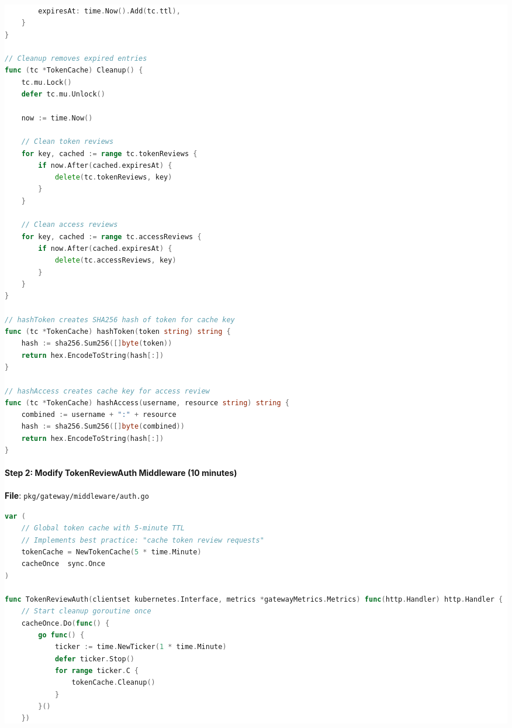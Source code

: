 ```go
        expiresAt: time.Now().Add(tc.ttl),
    }
}

// Cleanup removes expired entries
func (tc *TokenCache) Cleanup() {
    tc.mu.Lock()
    defer tc.mu.Unlock()

    now := time.Now()

    // Clean token reviews
    for key, cached := range tc.tokenReviews {
        if now.After(cached.expiresAt) {
            delete(tc.tokenReviews, key)
        }
    }

    // Clean access reviews
    for key, cached := range tc.accessReviews {
        if now.After(cached.expiresAt) {
            delete(tc.accessReviews, key)
        }
    }
}

// hashToken creates SHA256 hash of token for cache key
func (tc *TokenCache) hashToken(token string) string {
    hash := sha256.Sum256([]byte(token))
    return hex.EncodeToString(hash[:])
}

// hashAccess creates cache key for access review
func (tc *TokenCache) hashAccess(username, resource string) string {
    combined := username + ":" + resource
    hash := sha256.Sum256([]byte(combined))
    return hex.EncodeToString(hash[:])
}
```

#### **Step 2: Modify TokenReviewAuth Middleware** (10 minutes)

**File**: `pkg/gateway/middleware/auth.go`
```go
var (
    // Global token cache with 5-minute TTL
    // Implements best practice: "cache token review requests"
    tokenCache = NewTokenCache(5 * time.Minute)
    cacheOnce  sync.Once
)

func TokenReviewAuth(clientset kubernetes.Interface, metrics *gatewayMetrics.Metrics) func(http.Handler) http.Handler {
    // Start cleanup goroutine once
    cacheOnce.Do(func() {
        go func() {
            ticker := time.NewTicker(1 * time.Minute)
            defer ticker.Stop()
            for range ticker.C {
                tokenCache.Cleanup()
            }
        }()
    })
```